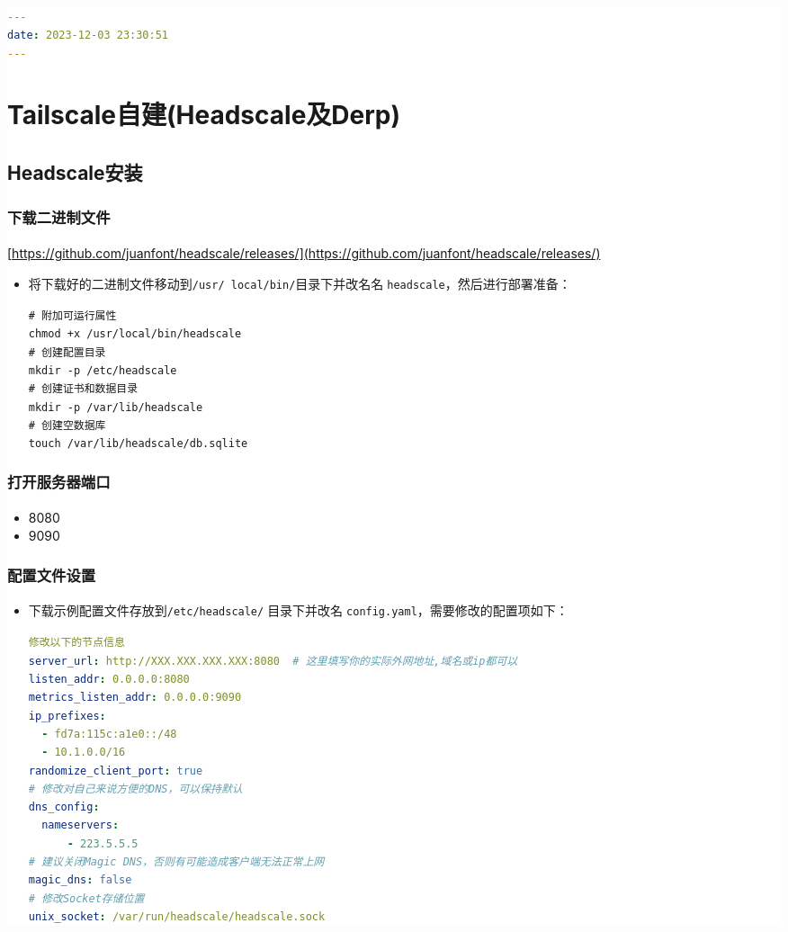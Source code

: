 ```yaml
---
date: 2023-12-03 23:30:51
---
```

# Tailscale自建(Headscale及Derp)

## Headscale安装

### 下载二进制文件

[https://github.com/juanfont/headscale/releases/](https://github.com/juanfont/headscale/releases/)

- 将下载好的二进制文件移动到`/usr/ local/bin/`目录下并改名名 `headscale`，然后进行部署准备：

  ```shell
  # 附加可运行属性
  chmod +x /usr/local/bin/headscale
  # 创建配置目录
  mkdir -p /etc/headscale
  # 创建证书和数据目录
  mkdir -p /var/lib/headscale
  # 创建空数据库
  touch /var/lib/headscale/db.sqlite
  ```

### 打开服务器端口

- 8080
- 9090

### 配置文件设置

- 下载示例配置文件存放到`/etc/headscale/` 目录下并改名 `config.yaml`，需要修改的配置项如下：

  ```yaml
  修改以下的节点信息
  server_url: http://XXX.XXX.XXX.XXX:8080  # 这里填写你的实际外网地址,域名或ip都可以
  listen_addr: 0.0.0.0:8080
  metrics_listen_addr: 0.0.0.0:9090
  ip_prefixes:
    - fd7a:115c:a1e0::/48
    - 10.1.0.0/16
  randomize_client_port: true
  # 修改对自己来说方便的DNS，可以保持默认
  dns_config:
  	nameservers:
  		- 223.5.5.5
  # 建议关闭Magic DNS，否则有可能造成客户端无法正常上网
  magic_dns: false
  # 修改Socket存储位置
  unix_socket: /var/run/headscale/headscale.sock
  ```
